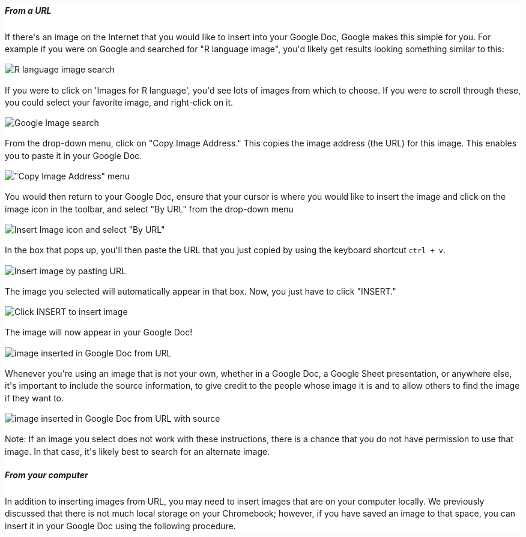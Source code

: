 ##### From a URL

If there's an image on the Internet that you would like to insert into your Google Doc, Google makes this simple for you. For example if you were on Google and searched for "R language image", you'd likely get results looking something similar to this:


![R language image search](https://docs.google.com/presentation/d/1Z8iXcc046CvMC7dbCItTSBT2-yBVuuNSEDGKAe3FYhM/export/png?id=1Z8iXcc046CvMC7dbCItTSBT2-yBVuuNSEDGKAe3FYhM&pageid=g39c04c6fe7_2_148)

If you were to click on 'Images for R language', you'd see lots of images from which to choose. If you were to scroll through these, you could select your favorite image, and right-click on it.


![Google Image search](https://docs.google.com/presentation/d/1Z8iXcc046CvMC7dbCItTSBT2-yBVuuNSEDGKAe3FYhM/export/png?id=1Z8iXcc046CvMC7dbCItTSBT2-yBVuuNSEDGKAe3FYhM&pageid=g39c04c6fe7_2_173)

From the drop-down menu, click on "Copy Image Address." This copies the image address (the URL) for this image. This enables you to paste it in your Google Doc.


!["Copy Image Address" menu](https://docs.google.com/presentation/d/1Z8iXcc046CvMC7dbCItTSBT2-yBVuuNSEDGKAe3FYhM/export/png?id=1Z8iXcc046CvMC7dbCItTSBT2-yBVuuNSEDGKAe3FYhM&pageid=g39c04c6fe7_2_189)

You would then return to your Google Doc, ensure that your cursor is where you would like to insert the image and click on the image icon in the toolbar, and select "By URL" from the drop-down menu


![Insert Image icon and select "By URL"](https://docs.google.com/presentation/d/1Z8iXcc046CvMC7dbCItTSBT2-yBVuuNSEDGKAe3FYhM/export/png?id=1Z8iXcc046CvMC7dbCItTSBT2-yBVuuNSEDGKAe3FYhM&pageid=g39c04c6fe7_2_162)

In the box that pops up, you'll then paste the URL that you just copied by using the keyboard shortcut `ctrl + v`.


![Insert image by pasting URL](https://docs.google.com/presentation/d/1Z8iXcc046CvMC7dbCItTSBT2-yBVuuNSEDGKAe3FYhM/export/png?id=1Z8iXcc046CvMC7dbCItTSBT2-yBVuuNSEDGKAe3FYhM&pageid=g39c04c6fe7_2_152)

The image you selected will automatically appear in that box. Now, you just have to click "INSERT."


![Click INSERT to insert image](https://docs.google.com/presentation/d/1Z8iXcc046CvMC7dbCItTSBT2-yBVuuNSEDGKAe3FYhM/export/png?id=1Z8iXcc046CvMC7dbCItTSBT2-yBVuuNSEDGKAe3FYhM&pageid=g39c04c6fe7_2_179)

The image will now appear in your Google Doc!


![image inserted in Google Doc from URL](https://docs.google.com/presentation/d/1Z8iXcc046CvMC7dbCItTSBT2-yBVuuNSEDGKAe3FYhM/export/png?id=1Z8iXcc046CvMC7dbCItTSBT2-yBVuuNSEDGKAe3FYhM&pageid=g39c04c6fe7_2_184)

Whenever you're using an image that is not your own, whether in a Google Doc, a Google Sheet presentation, or anywhere else, it's important to include the source information, to give credit to the people whose image it is and to allow others to find the image if they want to.


![image inserted in Google Doc from URL with source](https://docs.google.com/presentation/d/1Z8iXcc046CvMC7dbCItTSBT2-yBVuuNSEDGKAe3FYhM/export/png?id=1Z8iXcc046CvMC7dbCItTSBT2-yBVuuNSEDGKAe3FYhM&pageid=g39c04c6fe7_2_194)

Note: If an image you select does not work with these instructions, there is a chance that you do not have permission to use that image. In that case, it's likely best to search for an alternate image.


##### From your computer

In addition to inserting images from URL, you may need to insert images that are on your computer locally. We previously discussed that there is not much local storage on your Chromebook; however, if you have saved an image to that space, you can insert it in your Google Doc using the following procedure.
